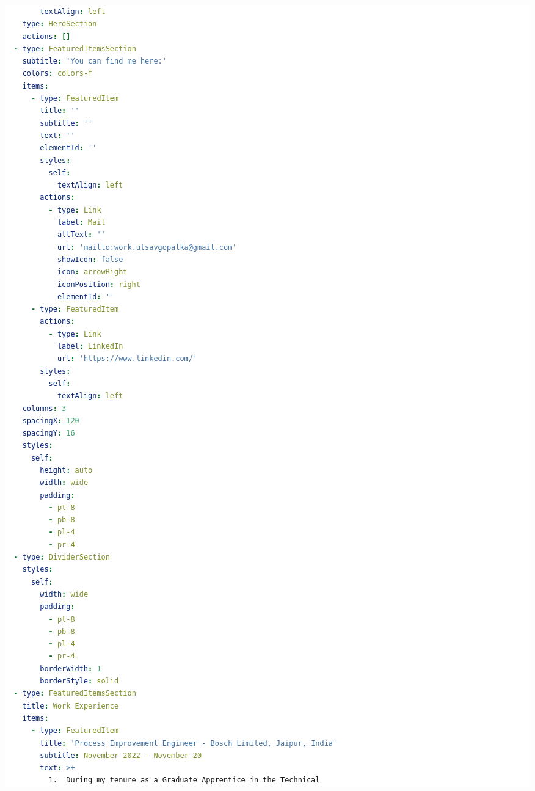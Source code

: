 ```yaml
        textAlign: left
    type: HeroSection
    actions: []
  - type: FeaturedItemsSection
    subtitle: 'You can find me here:'
    colors: colors-f
    items:
      - type: FeaturedItem
        title: ''
        subtitle: ''
        text: ''
        elementId: ''
        styles:
          self:
            textAlign: left
        actions:
          - type: Link
            label: Mail
            altText: ''
            url: 'mailto:work.utsavgopalka@gmail.com'
            showIcon: false
            icon: arrowRight
            iconPosition: right
            elementId: ''
      - type: FeaturedItem
        actions:
          - type: Link
            label: LinkedIn
            url: 'https://www.linkedin.com/'
        styles:
          self:
            textAlign: left
    columns: 3
    spacingX: 120
    spacingY: 16
    styles:
      self:
        height: auto
        width: wide
        padding:
          - pt-8
          - pb-8
          - pl-4
          - pr-4
  - type: DividerSection
    styles:
      self:
        width: wide
        padding:
          - pt-8
          - pb-8
          - pl-4
          - pr-4
        borderWidth: 1
        borderStyle: solid
  - type: FeaturedItemsSection
    title: Work Experience
    items:
      - type: FeaturedItem
        title: 'Process Improvement Engineer - Bosch Limited, Jaipur, India'
        subtitle: November 2022 - November 20
        text: >+
          1.  During my tenure as a Graduate Apprentice in the Technical
```